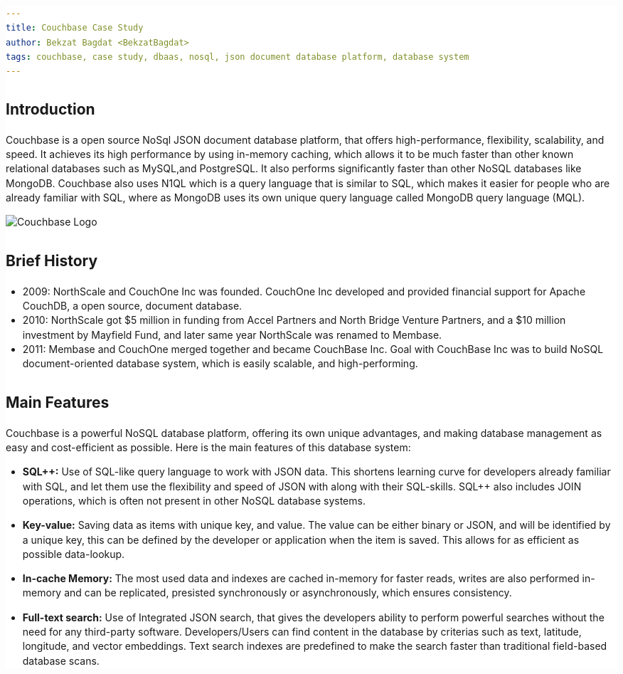 ```yaml
---
title: Couchbase Case Study
author: Bekzat Bagdat <BekzatBagdat>
tags: couchbase, case study, dbaas, nosql, json document database platform, database system
---
```


## Introduction

Couchbase is a open source NoSql JSON document database platform, that offers high-performance, flexibility, scalability, and speed. It achieves its high performance by using in-memory caching, which allows it to be much faster than other known relational databases such as MySQL,and PostgreSQL. It also performs significantly faster than other NoSQL databases like MongoDB. Couchbase also uses N1QL which is a query language that is similar to SQL, which makes it easier for people who are already familiar with SQL, where as MongoDB uses its own unique query language called MongoDB query language (MQL).

![Couchbase Logo](https://raw.githubusercontent.com/docker-library/docs/00543c65b06a7f8f54aa4f7908f7d91705d8ddec/couchbase/logo.png)

## Brief History

- 2009: NorthScale and CouchOne Inc was founded. CouchOne Inc developed and provided financial support for Apache CouchDB, a open source, document database.
- 2010: NorthScale got $5 million in funding from Accel Partners and North Bridge Venture Partners, and a $10 million investment by Mayfield Fund, and later same year NorthScale was renamed to Membase.
- 2011: Membase and CouchOne merged together and became CouchBase Inc. Goal with CouchBase Inc was to build NoSQL document-oriented database system, which is easily scalable, and high-performing.

## Main Features

Couchbase is a powerful NoSQL database platform, offering its own unique advantages, and making database management as easy and cost-efficient as possible. Here is the main features of this database system:

- **SQL++:** Use of SQL-like query language to work with JSON data. This shortens learning curve for developers already familiar with SQL, and let them use the flexibility and speed of JSON with along with their SQL-skills. SQL++ also includes JOIN operations, which is often not present in other NoSQL database systems.

- **Key-value:** Saving data as items with unique key, and value. The value can be either binary or JSON, and will be identified by a unique key, this can be defined by the developer or application when the item is saved. This allows for as efficient as possible data-lookup.

- **In-cache Memory:** The most used data and indexes are cached in-memory for faster reads, writes are also performed in-memory and can be replicated, presisted synchronously or asynchronously, which ensures consistency.

- **Full-text search:** Use of Integrated JSON search, that gives the developers ability to perform powerful searches without the need for any third-party software. Developers/Users can find content in the database by criterias such as text, latitude, longitude, and vector embeddings. Text search indexes are predefined to make the search faster than traditional field-based database scans.
